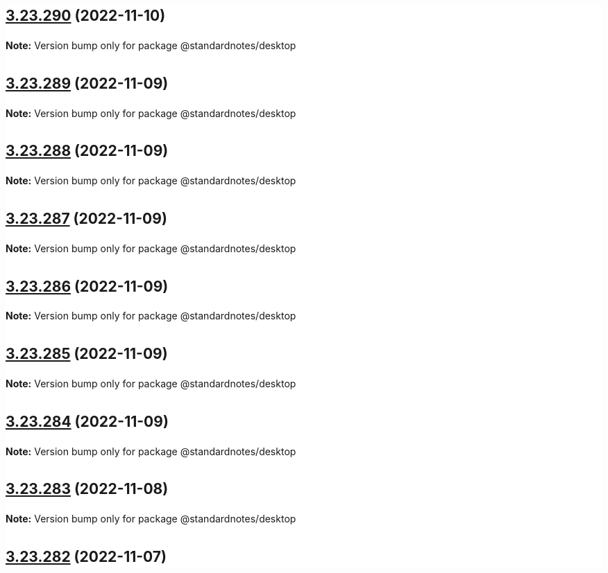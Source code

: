 ## [3.23.290](https://github.com/standardnotes/app/compare/@standardnotes/desktop@3.23.289...@standardnotes/desktop@3.23.290) (2022-11-10)

**Note:** Version bump only for package @standardnotes/desktop

## [3.23.289](https://github.com/standardnotes/app/compare/@standardnotes/desktop@3.23.288...@standardnotes/desktop@3.23.289) (2022-11-09)

**Note:** Version bump only for package @standardnotes/desktop

## [3.23.288](https://github.com/standardnotes/app/compare/@standardnotes/desktop@3.23.287...@standardnotes/desktop@3.23.288) (2022-11-09)

**Note:** Version bump only for package @standardnotes/desktop

## [3.23.287](https://github.com/standardnotes/app/compare/@standardnotes/desktop@3.23.286...@standardnotes/desktop@3.23.287) (2022-11-09)

**Note:** Version bump only for package @standardnotes/desktop

## [3.23.286](https://github.com/standardnotes/app/compare/@standardnotes/desktop@3.23.285...@standardnotes/desktop@3.23.286) (2022-11-09)

**Note:** Version bump only for package @standardnotes/desktop

## [3.23.285](https://github.com/standardnotes/app/compare/@standardnotes/desktop@3.23.284...@standardnotes/desktop@3.23.285) (2022-11-09)

**Note:** Version bump only for package @standardnotes/desktop

## [3.23.284](https://github.com/standardnotes/app/compare/@standardnotes/desktop@3.23.283...@standardnotes/desktop@3.23.284) (2022-11-09)

**Note:** Version bump only for package @standardnotes/desktop

## [3.23.283](https://github.com/standardnotes/app/compare/@standardnotes/desktop@3.23.282...@standardnotes/desktop@3.23.283) (2022-11-08)

**Note:** Version bump only for package @standardnotes/desktop

## [3.23.282](https://github.com/standardnotes/app/compare/@standardnotes/desktop@3.23.281...@standardnotes/desktop@3.23.282) (2022-11-07)

